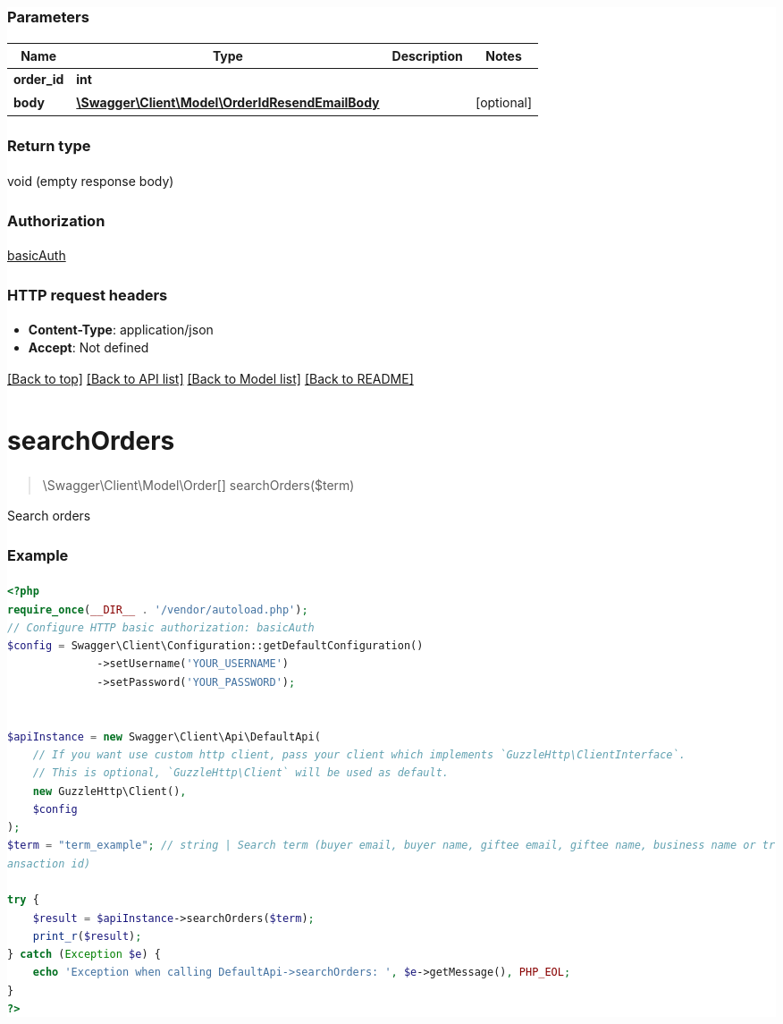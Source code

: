### Parameters

Name | Type | Description  | Notes
------------- | ------------- | ------------- | -------------
 **order_id** | **int**|  |
 **body** | [**\Swagger\Client\Model\OrderIdResendEmailBody**](../Model/OrderIdResendEmailBody.md)|  | [optional]

### Return type

void (empty response body)

### Authorization

[basicAuth](../../README.md#basicAuth)

### HTTP request headers

 - **Content-Type**: application/json
 - **Accept**: Not defined

[[Back to top]](#) [[Back to API list]](../../README.md#documentation-for-api-endpoints) [[Back to Model list]](../../README.md#documentation-for-models) [[Back to README]](../../README.md)

# **searchOrders**
> \Swagger\Client\Model\Order[] searchOrders($term)

Search orders

### Example
```php
<?php
require_once(__DIR__ . '/vendor/autoload.php');
// Configure HTTP basic authorization: basicAuth
$config = Swagger\Client\Configuration::getDefaultConfiguration()
              ->setUsername('YOUR_USERNAME')
              ->setPassword('YOUR_PASSWORD');


$apiInstance = new Swagger\Client\Api\DefaultApi(
    // If you want use custom http client, pass your client which implements `GuzzleHttp\ClientInterface`.
    // This is optional, `GuzzleHttp\Client` will be used as default.
    new GuzzleHttp\Client(),
    $config
);
$term = "term_example"; // string | Search term (buyer email, buyer name, giftee email, giftee name, business name or transaction id)

try {
    $result = $apiInstance->searchOrders($term);
    print_r($result);
} catch (Exception $e) {
    echo 'Exception when calling DefaultApi->searchOrders: ', $e->getMessage(), PHP_EOL;
}
?>
```
